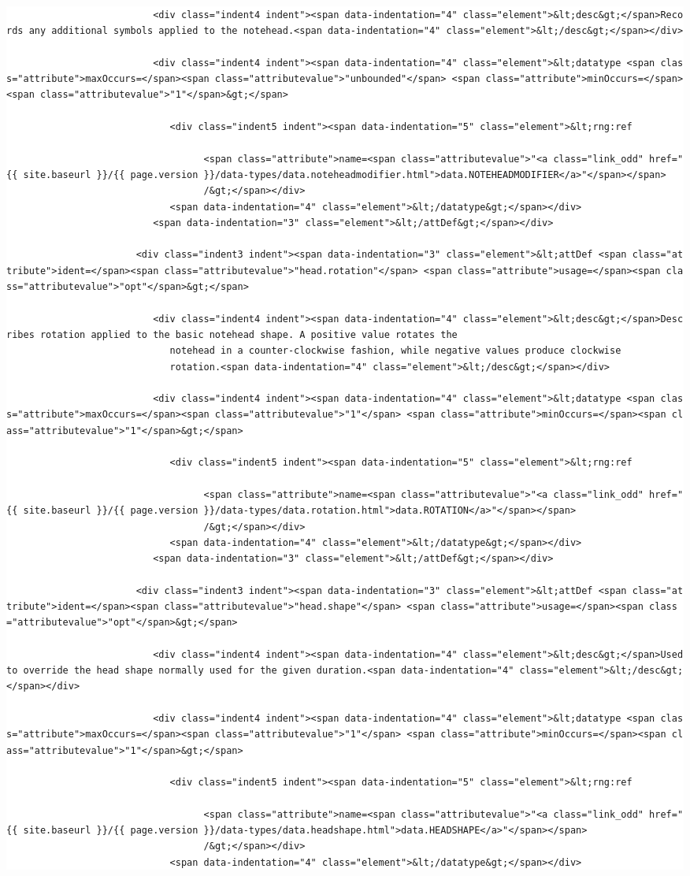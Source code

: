                               <div class="indent4 indent"><span data-indentation="4" class="element">&lt;desc&gt;</span>Records any additional symbols applied to the notehead.<span data-indentation="4" class="element">&lt;/desc&gt;</span></div>
                              
                              <div class="indent4 indent"><span data-indentation="4" class="element">&lt;datatype <span class="attribute">maxOccurs=</span><span class="attributevalue">"unbounded"</span> <span class="attribute">minOccurs=</span><span class="attributevalue">"1"</span>&gt;</span>
                                 
                                 <div class="indent5 indent"><span data-indentation="5" class="element">&lt;rng:ref
                                       
                                       <span class="attribute">name=<span class="attributevalue">"<a class="link_odd" href="{{ site.baseurl }}/{{ page.version }}/data-types/data.noteheadmodifier.html">data.NOTEHEADMODIFIER</a>"</span></span>
                                       /&gt;</span></div>
                                 <span data-indentation="4" class="element">&lt;/datatype&gt;</span></div>
                              <span data-indentation="3" class="element">&lt;/attDef&gt;</span></div>
                           
                           <div class="indent3 indent"><span data-indentation="3" class="element">&lt;attDef <span class="attribute">ident=</span><span class="attributevalue">"head.rotation"</span> <span class="attribute">usage=</span><span class="attributevalue">"opt"</span>&gt;</span>
                              
                              <div class="indent4 indent"><span data-indentation="4" class="element">&lt;desc&gt;</span>Describes rotation applied to the basic notehead shape. A positive value rotates the
                                 notehead in a counter-clockwise fashion, while negative values produce clockwise
                                 rotation.<span data-indentation="4" class="element">&lt;/desc&gt;</span></div>
                              
                              <div class="indent4 indent"><span data-indentation="4" class="element">&lt;datatype <span class="attribute">maxOccurs=</span><span class="attributevalue">"1"</span> <span class="attribute">minOccurs=</span><span class="attributevalue">"1"</span>&gt;</span>
                                 
                                 <div class="indent5 indent"><span data-indentation="5" class="element">&lt;rng:ref
                                       
                                       <span class="attribute">name=<span class="attributevalue">"<a class="link_odd" href="{{ site.baseurl }}/{{ page.version }}/data-types/data.rotation.html">data.ROTATION</a>"</span></span>
                                       /&gt;</span></div>
                                 <span data-indentation="4" class="element">&lt;/datatype&gt;</span></div>
                              <span data-indentation="3" class="element">&lt;/attDef&gt;</span></div>
                           
                           <div class="indent3 indent"><span data-indentation="3" class="element">&lt;attDef <span class="attribute">ident=</span><span class="attributevalue">"head.shape"</span> <span class="attribute">usage=</span><span class="attributevalue">"opt"</span>&gt;</span>
                              
                              <div class="indent4 indent"><span data-indentation="4" class="element">&lt;desc&gt;</span>Used to override the head shape normally used for the given duration.<span data-indentation="4" class="element">&lt;/desc&gt;</span></div>
                              
                              <div class="indent4 indent"><span data-indentation="4" class="element">&lt;datatype <span class="attribute">maxOccurs=</span><span class="attributevalue">"1"</span> <span class="attribute">minOccurs=</span><span class="attributevalue">"1"</span>&gt;</span>
                                 
                                 <div class="indent5 indent"><span data-indentation="5" class="element">&lt;rng:ref
                                       
                                       <span class="attribute">name=<span class="attributevalue">"<a class="link_odd" href="{{ site.baseurl }}/{{ page.version }}/data-types/data.headshape.html">data.HEADSHAPE</a>"</span></span>
                                       /&gt;</span></div>
                                 <span data-indentation="4" class="element">&lt;/datatype&gt;</span></div>
                              